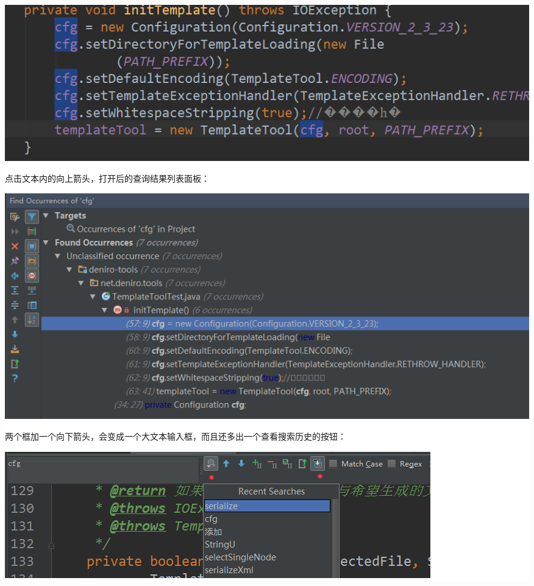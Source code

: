 ![img](assets/aHR0cDovL3VwbG9hZC1pbWFnZXMuamlhbnNodS5pby91cGxvYWRfaW1hZ2VzLzMzODYxMDgtZmFlNDM5NTY2NzEzMzA2My5wbmc.jpg)

点击文本内的向上箭头，打开后的查询结果列表面板：

![img](assets/aHR0cDovL3VwbG9hZC1pbWFnZXMuamlhbnNodS5pby91cGxvYWRfaW1hZ2VzLzMzODYxMDgtYjkwMmZiMWQ5NWQ3NjJiNC5wbmc.jpg)

两个框加一个向下箭头，会变成一个大文本输入框，而且还多出一个查看搜索历史的按钮：

![img](assets/aHR0cDovL3VwbG9hZC1pbWFnZXMuamlhbnNodS5pby91cGxvYWRfaW1hZ2VzLzMzODYxMDgtYWFkNjRhNDM1N2Y5MzE2Yi5wbmc.jpg)
